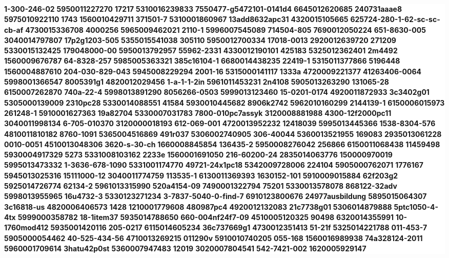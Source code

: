 **1-300-246-02**    **5950011227270**    **17217**    **5310016239833**    **7550477-g5472101-0141d4**    **6645012620685**
**240731aaae8**    **5975010922110**    **1743**    **1560010429711**    **371501-7**    **5310001860967**
**13add8632apc31**    **4320015105665**    **625724-280-1-62-sc-sc-cb-af**    **4730015336708**    **4000256**    **5965009462021**
**2110-1**    **5996007545089**    **714504-805**    **7690012050224**    **651-8630-005**    **3040014797807**
**17p2g1203-505**    **5355015541038**    **305110**    **5950012700334**    **17018-0013**    **2920012639720**
**271209**    **5330015132425**    **179048000-00**    **5950013792957**    **55962-2331**    **4330012190101**
**425183**    **5325012362401**    **2m4492**    **1560009676787**    **64-8328-257**    **5985005363321**
**385c16104-1**    **6680014438235**    **22419-1**    **5315011377866**    **5196448**    **1560004887610**
**204-030-829-043**    **5945008229294**    **2001-16**    **5315000141117**    **1333a**    **4720009221377**
**41263406-0064**    **5998001366547**    **8005391g1**    **4820012029456**    **1-a-1-1-2in**    **5961011453231**
**2n4108**    **5905013263290**    **131065-28**    **6150007262870**    **740a-22-4**    **5998013891290**
**8056266-0503**    **5999013123460**    **15-0201-0174**    **4920011872933**    **3c3402g01**    **5305000139009**
**2310pc28**    **5330014088551**    **41584**    **5930010445682**    **8906k2742**    **5962010160299**
**2144139-1**    **6150006015973**    **261248-1**    **5910001627363**    **19a82704**    **5330007031783**
**7800-010pc7assyk**    **3120008881988**    **4300-12f2000pc11**    **3040011998134**    **6-705-010370**    **3120000018193**
**612-069-001**    **4720013952232**    **12418039**    **5995013445366**    **1538-8304-576**    **4810011810182**
**8760-1091**    **5365004516869**    **491r037**    **5306002740905**    **306-40044**    **5360013521955**
**169083**    **2935013061228**    **0010-0051**    **4510013048306**    **3620-s-30-ch**    **1660008845854**
**136435-2**    **5950008276042**    **256866**    **6150011068438**    **11459498**    **5930004917329**
**5273**    **5331008103162**    **2233e**    **1560001691050**    **216-60200-24**    **2835014063776**
**150000970019**    **5995013473332**    **1-3636-678-1090**    **5331001174770**    **49721-24x1pc18**    **5342009728006**
**224104**    **5905000762071**    **1776167**    **5945013025316**    **15111000-12**    **3040011774759**
**113535-1**    **6130011369393**    **1630152-101**    **5910009015884**    **62f203g2**    **5925014726774**
**62134-2**    **5961013315990**    **520a4154-09**    **7490001322794**    **75201**    **5330013578078**
**868122-32adv**    **5998013955965**    **16u4732-3**    **5330123271234**    **3-7837-5040-0-find-7**    **6910123800676**
**24977ausbildung**    **5895015064307**    **3c16818-us**    **4820006406573**    **1428**    **1210001779608**
**480987pc4**    **4920012132083**    **21c7738g01**    **5306014879888**    **5ptc1050-4-4tx**    **5999000358782**
**18-1item37**    **5935014788650**    **660-004nf24f7-09**    **4510005120325**    **90498**    **6320014355991**
**10-1760mod412**    **5935001420116**    **205-0217**    **6115014605234**    **36c737669g1**    **4730012351413**
**51-21f**    **5325014221788**    **011-453-7**    **5905000054462**    **40-525-434-56**    **4710013269215**
**011290v**    **5910010740205**    **055-168**    **1560016989938**    **74a328124-2011**    **5960001709614**
**3hatu42p0st**    **5360007947483**    **12019**    **3020007804541**    **542-7421-002**    **1620005929147**